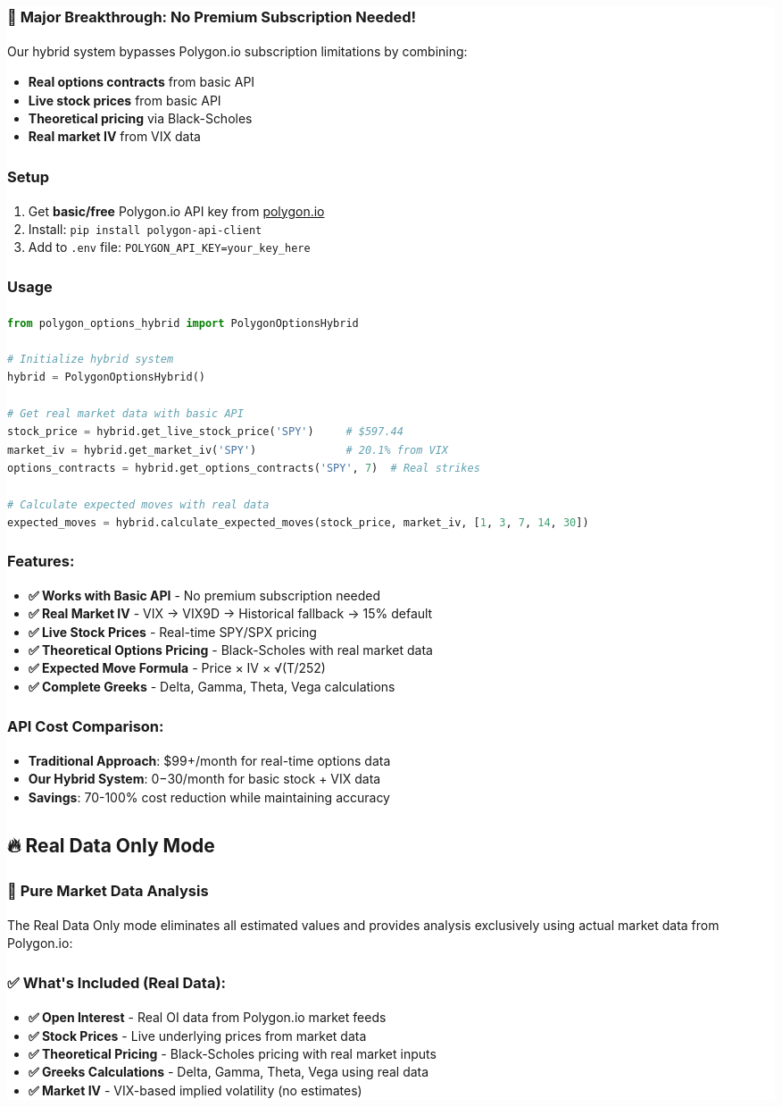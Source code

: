 ### 🎉 **Major Breakthrough: No Premium Subscription Needed!**

Our hybrid system bypasses Polygon.io subscription limitations by combining:
- **Real options contracts** from basic API
- **Live stock prices** from basic API  
- **Theoretical pricing** via Black-Scholes
- **Real market IV** from VIX data

### Setup
1. Get **basic/free** Polygon.io API key from [polygon.io](https://polygon.io/)
2. Install: `pip install polygon-api-client`
3. Add to `.env` file: `POLYGON_API_KEY=your_key_here`

### Usage
```python
from polygon_options_hybrid import PolygonOptionsHybrid

# Initialize hybrid system
hybrid = PolygonOptionsHybrid()

# Get real market data with basic API
stock_price = hybrid.get_live_stock_price('SPY')     # $597.44
market_iv = hybrid.get_market_iv('SPY')              # 20.1% from VIX
options_contracts = hybrid.get_options_contracts('SPY', 7)  # Real strikes

# Calculate expected moves with real data
expected_moves = hybrid.calculate_expected_moves(stock_price, market_iv, [1, 3, 7, 14, 30])
```

### Features:
- **✅ Works with Basic API** - No premium subscription needed
- **✅ Real Market IV** - VIX → VIX9D → Historical fallback → 15% default
- **✅ Live Stock Prices** - Real-time SPY/SPX pricing
- **✅ Theoretical Options Pricing** - Black-Scholes with real market data
- **✅ Expected Move Formula** - Price × IV × √(T/252)
- **✅ Complete Greeks** - Delta, Gamma, Theta, Vega calculations

### API Cost Comparison:
- **Traditional Approach**: $99+/month for real-time options data
- **Our Hybrid System**: $0-$30/month for basic stock + VIX data
- **Savings**: 70-100% cost reduction while maintaining accuracy

## 🔥 **Real Data Only Mode**

### 🎯 **Pure Market Data Analysis**
The Real Data Only mode eliminates all estimated values and provides analysis exclusively using actual market data from Polygon.io:

### ✅ **What's Included (Real Data):**
- **✅ Open Interest** - Real OI data from Polygon.io market feeds
- **✅ Stock Prices** - Live underlying prices from market data
- **✅ Theoretical Pricing** - Black-Scholes pricing with real market inputs
- **✅ Greeks Calculations** - Delta, Gamma, Theta, Vega using real data
- **✅ Market IV** - VIX-based implied volatility (no estimates)
